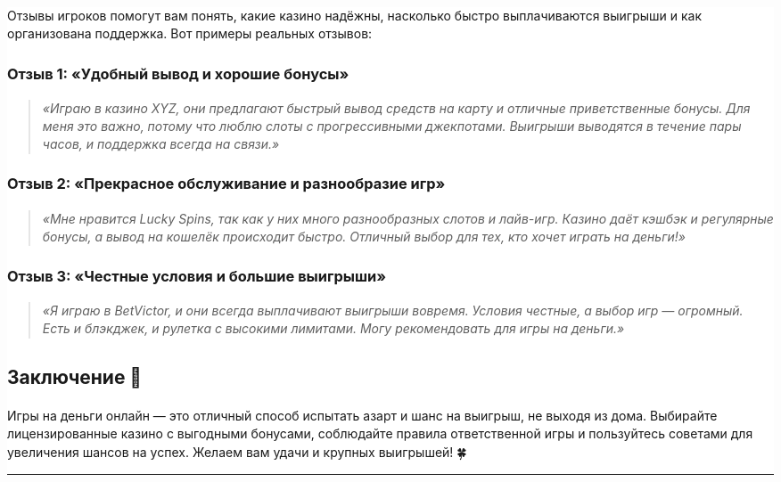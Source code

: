 Отзывы игроков помогут вам понять, какие казино надёжны, насколько быстро выплачиваются выигрыши и как организована поддержка. Вот примеры реальных отзывов:

### Отзыв 1: «Удобный вывод и хорошие бонусы»

> _«Играю в казино XYZ, они предлагают быстрый вывод средств на карту и отличные приветственные бонусы. Для меня это важно, потому что люблю слоты с прогрессивными джекпотами. Выигрыши выводятся в течение пары часов, и поддержка всегда на связи.»_

### Отзыв 2: «Прекрасное обслуживание и разнообразие игр»

> _«Мне нравится Lucky Spins, так как у них много разнообразных слотов и лайв-игр. Казино даёт кэшбэк и регулярные бонусы, а вывод на кошелёк происходит быстро. Отличный выбор для тех, кто хочет играть на деньги!»_

### Отзыв 3: «Честные условия и большие выигрыши»

> _«Я играю в BetVictor, и они всегда выплачивают выигрыши вовремя. Условия честные, а выбор игр — огромный. Есть и блэкджек, и рулетка с высокими лимитами. Могу рекомендовать для игры на деньги.»_

## Заключение 🎉

Игры на деньги онлайн — это отличный способ испытать азарт и шанс на выигрыш, не выходя из дома. Выбирайте лицензированные казино с выгодными бонусами, соблюдайте правила ответственной игры и пользуйтесь советами для увеличения шансов на успех. Желаем вам удачи и крупных выигрышей! 🍀

---

